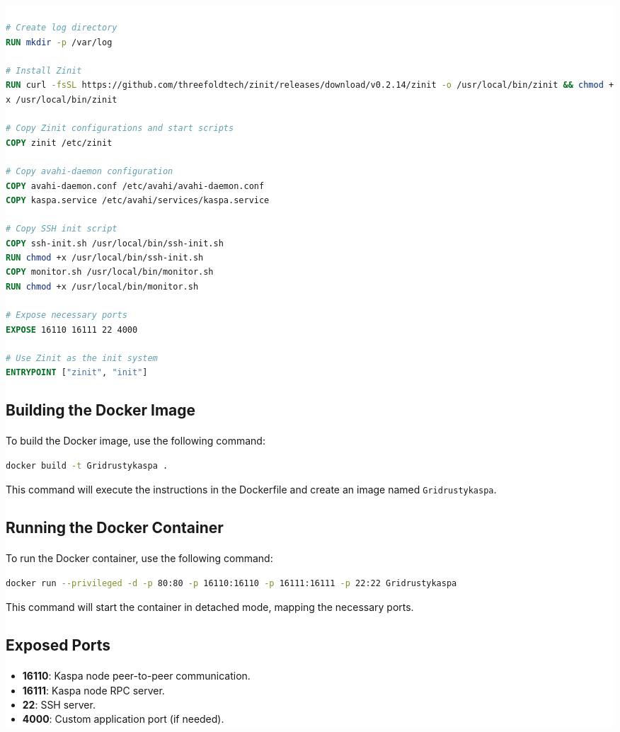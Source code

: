 ```dockerfile

# Create log directory
RUN mkdir -p /var/log

# Install Zinit
RUN curl -fsSL https://github.com/threefoldtech/zinit/releases/download/v0.2.14/zinit -o /usr/local/bin/zinit && chmod +x /usr/local/bin/zinit

# Copy Zinit configurations and start scripts
COPY zinit /etc/zinit

# Copy avahi-daemon configuration
COPY avahi-daemon.conf /etc/avahi/avahi-daemon.conf
COPY kaspa.service /etc/avahi/services/kaspa.service

# Copy SSH init script
COPY ssh-init.sh /usr/local/bin/ssh-init.sh
RUN chmod +x /usr/local/bin/ssh-init.sh
COPY monitor.sh /usr/local/bin/monitor.sh
RUN chmod +x /usr/local/bin/monitor.sh

# Expose necessary ports
EXPOSE 16110 16111 22 4000

# Use Zinit as the init system
ENTRYPOINT ["zinit", "init"]
```

## Building the Docker Image

To build the Docker image, use the following command:

```sh
docker build -t Gridrustykaspa .
```

This command will execute the instructions in the Dockerfile and create an image named `Gridrustykaspa`.

## Running the Docker Container

To run the Docker container, use the following command:

```sh
docker run --privileged -d -p 80:80 -p 16110:16110 -p 16111:16111 -p 22:22 Gridrustykaspa
```

This command will start the container in detached mode, mapping the necessary ports.

## Exposed Ports

- **16110**: Kaspa node peer-to-peer communication.
- **16111**: Kaspa node RPC server.
- **22**: SSH server.
- **4000**: Custom application port (if needed).
